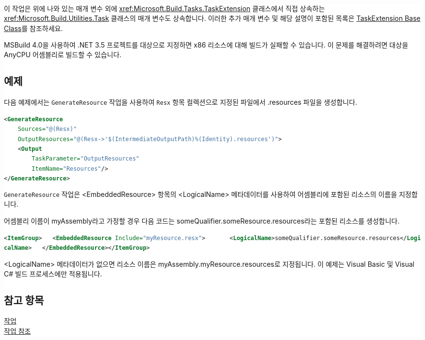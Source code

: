  이 작업은 위에 나와 있는 매개 변수 외에 <xref:Microsoft.Build.Tasks.TaskExtension> 클래스에서 직접 상속하는 <xref:Microsoft.Build.Utilities.Task> 클래스의 매개 변수도 상속합니다. 이러한 추가 매개 변수 및 해당 설명이 포함된 목록은 [TaskExtension Base Class](../msbuild/taskextension-base-class.md)를 참조하세요.  
  
 MSBuild 4.0을 사용하여 .NET 3.5 프로젝트를 대상으로 지정하면 x86 리소스에 대해 빌드가 실패할 수 있습니다. 이 문제를 해결하려면 대상을 AnyCPU 어셈블리로 빌드할 수 있습니다.  
  
## <a name="example"></a>예제  
 다음 예제에서는 `GenerateResource` 작업을 사용하여 `Resx` 항목 컬렉션으로 지정된 파일에서 .resources 파일을 생성합니다.  
  
```xml  
<GenerateResource  
    Sources="@(Resx)"  
    OutputResources="@(Resx->'$(IntermediateOutputPath)%(Identity).resources')">  
    <Output  
        TaskParameter="OutputResources"  
        ItemName="Resources"/>  
</GenerateResource>  
```  
  
 `GenerateResource` 작업은 \<EmbeddedResource> 항목의 \<LogicalName> 메타데이터를 사용하여 어셈블리에 포함된 리소스의 이름을 지정합니다.  
  
 어셈블리 이름이 myAssembly라고 가정할 경우 다음 코드는 someQualifier.someResource.resources라는 포함된 리소스를 생성합니다.  
  
```xml  
<ItemGroup>   <EmbeddedResource Include="myResource.resx">       <LogicalName>someQualifier.someResource.resources</LogicalName>   </EmbeddedResource></ItemGroup>  
```  
  
 \<LogicalName> 메타데이터가 없으면 리소스 이름은 myAssembly.myResource.resources로 지정됩니다.  이 예제는 Visual Basic 및 Visual C# 빌드 프로세스에만 적용됩니다.  
  
## <a name="see-also"></a>참고 항목  
 [작업](../msbuild/msbuild-tasks.md)   
 [작업 참조](../msbuild/msbuild-task-reference.md)

